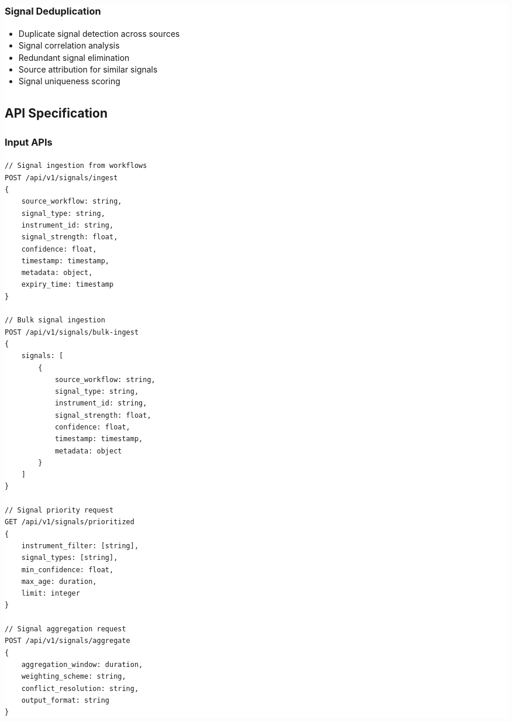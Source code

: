 ### Signal Deduplication
- Duplicate signal detection across sources
- Signal correlation analysis
- Redundant signal elimination
- Source attribution for similar signals
- Signal uniqueness scoring

## API Specification

### Input APIs
```pseudo
// Signal ingestion from workflows
POST /api/v1/signals/ingest
{
    source_workflow: string,
    signal_type: string,
    instrument_id: string,
    signal_strength: float,
    confidence: float,
    timestamp: timestamp,
    metadata: object,
    expiry_time: timestamp
}

// Bulk signal ingestion
POST /api/v1/signals/bulk-ingest
{
    signals: [
        {
            source_workflow: string,
            signal_type: string,
            instrument_id: string,
            signal_strength: float,
            confidence: float,
            timestamp: timestamp,
            metadata: object
        }
    ]
}

// Signal priority request
GET /api/v1/signals/prioritized
{
    instrument_filter: [string],
    signal_types: [string],
    min_confidence: float,
    max_age: duration,
    limit: integer
}

// Signal aggregation request
POST /api/v1/signals/aggregate
{
    aggregation_window: duration,
    weighting_scheme: string,
    conflict_resolution: string,
    output_format: string
}
```
